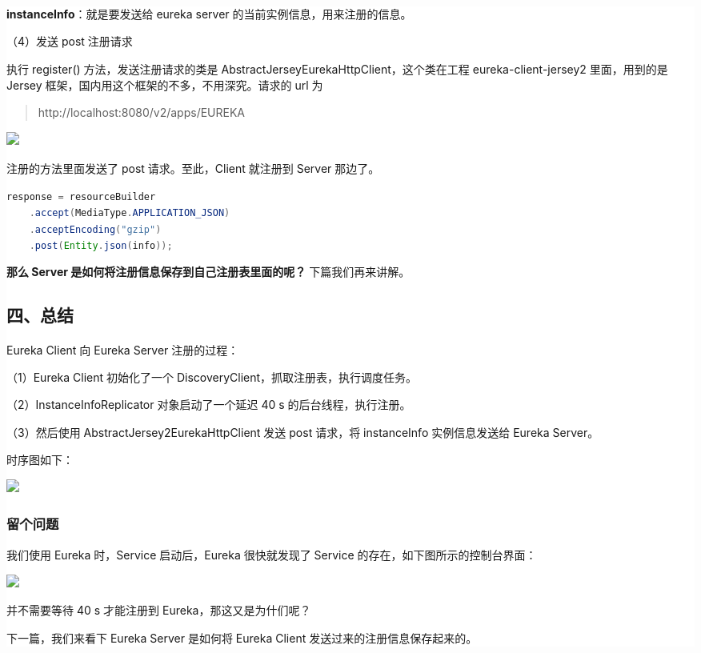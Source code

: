 **instanceInfo**：就是要发送给 eureka server 的当前实例信息，用来注册的信息。

（4）发送 post 注册请求

执行 register() 方法，发送注册请求的类是 AbstractJerseyEurekaHttpClient，这个类在工程 eureka-client-jersey2 里面，用到的是 Jersey 框架，国内用这个框架的不多，不用深究。请求的 url 为 

> http://localhost:8080/v2/apps/EUREKA

![](http://cdn.jayh.club/uPic/fbb55a2f355c902f35c9929a11896552TRe5Vb.png)

注册的方法里面发送了 post 请求。至此，Client 就注册到 Server 那边了。

```java
response = resourceBuilder
    .accept(MediaType.APPLICATION_JSON)
    .acceptEncoding("gzip")
    .post(Entity.json(info));
```

**那么 Server 是如何将注册信息保存到自己注册表里面的呢？** 下篇我们再来讲解。

## 四、总结

Eureka Client 向 Eureka Server 注册的过程：

（1）Eureka Client 初始化了一个 DiscoveryClient，抓取注册表，执行调度任务。

（2）InstanceInfoReplicator 对象启动了一个延迟 40 s 的后台线程，执行注册。

（3）然后使用 AbstractJersey2EurekaHttpClient 发送 post 请求，将 instanceInfo 实例信息发送给 Eureka Server。

时序图如下：

![](http://cdn.jayh.club/uPic/a4b126f54420f20fd51084fccfadfc269OXNk0HyF3MI.png)

### 留个问题

我们使用 Eureka 时，Service 启动后，Eureka 很快就发现了 Service 的存在，如下图所示的控制台界面：

![](http://cdn.jayh.club/uPic/241d1a835c1f283aed81778c3482726ac9fz6t.png)

并不需要等待 40 s 才能注册到 Eureka，那这又是为什们呢？

下一篇，我们来看下 Eureka Server 是如何将 Eureka Client 发送过来的注册信息保存起来的。

